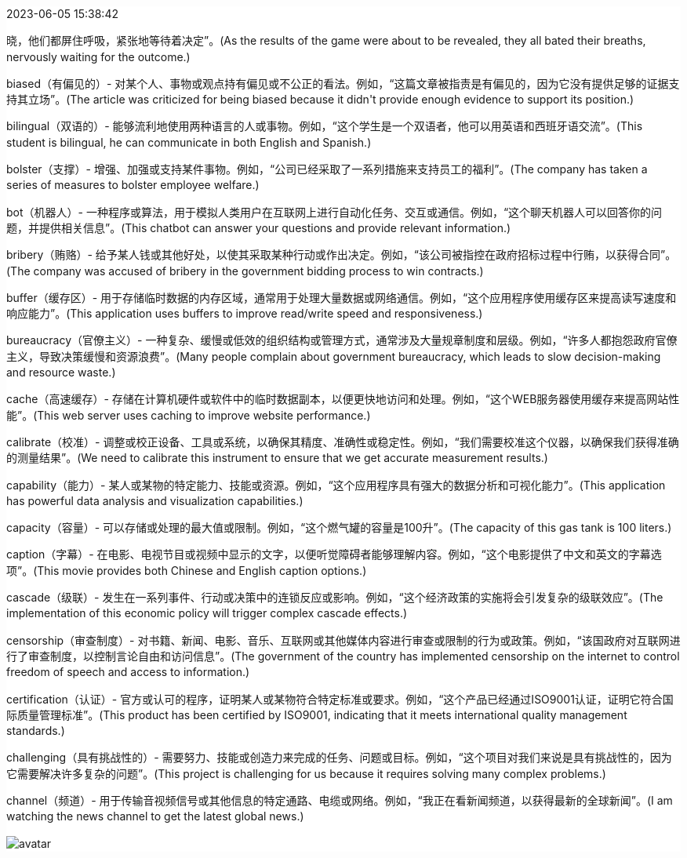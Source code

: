 2023-06-05 15:38:42

晓，他们都屏住呼吸，紧张地等待着决定”。(As the results of the game were about to be revealed, they all bated their breaths, nervously waiting for the outcome.)

biased（有偏见的）- 对某个人、事物或观点持有偏见或不公正的看法。例如，“这篇文章被指责是有偏见的，因为它没有提供足够的证据支持其立场”。(The article was criticized for being biased because it didn't provide enough evidence to support its position.)

bilingual（双语的）- 能够流利地使用两种语言的人或事物。例如，“这个学生是一个双语者，他可以用英语和西班牙语交流”。(This student is bilingual, he can communicate in both English and Spanish.)

bolster（支撑）- 增强、加强或支持某件事物。例如，“公司已经采取了一系列措施来支持员工的福利”。(The company has taken a series of measures to bolster employee welfare.)

bot（机器人）- 一种程序或算法，用于模拟人类用户在互联网上进行自动化任务、交互或通信。例如，“这个聊天机器人可以回答你的问题，并提供相关信息”。(This chatbot can answer your questions and provide relevant information.)

bribery（贿赂）- 给予某人钱或其他好处，以使其采取某种行动或作出决定。例如，“该公司被指控在政府招标过程中行贿，以获得合同”。(The company was accused of bribery in the government bidding process to win contracts.)

buffer（缓存区）- 用于存储临时数据的内存区域，通常用于处理大量数据或网络通信。例如，“这个应用程序使用缓存区来提高读写速度和响应能力”。(This application uses buffers to improve read/write speed and responsiveness.)

bureaucracy（官僚主义）- 一种复杂、缓慢或低效的组织结构或管理方式，通常涉及大量规章制度和层级。例如，“许多人都抱怨政府官僚主义，导致决策缓慢和资源浪费”。(Many people complain about government bureaucracy, which leads to slow decision-making and resource waste.)

cache（高速缓存）- 存储在计算机硬件或软件中的临时数据副本，以便更快地访问和处理。例如，“这个WEB服务器使用缓存来提高网站性能”。(This web server uses caching to improve website performance.)

calibrate（校准）- 调整或校正设备、工具或系统，以确保其精度、准确性或稳定性。例如，“我们需要校准这个仪器，以确保我们获得准确的测量结果”。(We need to calibrate this instrument to ensure that we get accurate measurement results.)

capability（能力）- 某人或某物的特定能力、技能或资源。例如，“这个应用程序具有强大的数据分析和可视化能力”。(This application has powerful data analysis and visualization capabilities.)

capacity（容量）- 可以存储或处理的最大值或限制。例如，“这个燃气罐的容量是100升”。(The capacity of this gas tank is 100 liters.)

caption（字幕）- 在电影、电视节目或视频中显示的文字，以便听觉障碍者能够理解内容。例如，“这个电影提供了中文和英文的字幕选项”。(This movie provides both Chinese and English caption options.)

cascade（级联）- 发生在一系列事件、行动或决策中的连锁反应或影响。例如，“这个经济政策的实施将会引发复杂的级联效应”。(The implementation of this economic policy will trigger complex cascade effects.)

censorship（审查制度）- 对书籍、新闻、电影、音乐、互联网或其他媒体内容进行审查或限制的行为或政策。例如，“该国政府对互联网进行了审查制度，以控制言论自由和访问信息”。(The government of the country has implemented censorship on the internet to control freedom of speech and access to information.)

certification（认证）- 官方或认可的程序，证明某人或某物符合特定标准或要求。例如，“这个产品已经通过ISO9001认证，证明它符合国际质量管理标准”。(This product has been certified by ISO9001, indicating that it meets international quality management standards.)

challenging（具有挑战性的）- 需要努力、技能或创造力来完成的任务、问题或目标。例如，“这个项目对我们来说是具有挑战性的，因为它需要解决许多复杂的问题”。(This project is challenging for us because it requires solving many complex problems.)

channel（频道）- 用于传输音视频信号或其他信息的特定通路、电缆或网络。例如，“我正在看新闻频道，以获得最新的全球新闻”。(I am watching the news channel to get the latest global news.)



![avatar](https://beta.chatmindai.net/empty)

